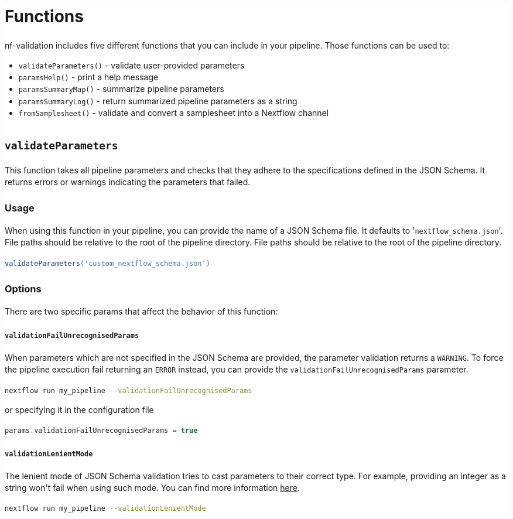 # Functions

nf-validation includes five different functions that you can include in your pipeline. Those functions can be used to:

- `validateParameters()` - validate user-provided parameters
- `paramsHelp()` - print a help message
- `paramsSummaryMap()` - summarize pipeline parameters
- `paramsSummaryLog()` - return summarized pipeline parameters as a string
- `fromSamplesheet()` - validate and convert a samplesheet into a Nextflow channel

## `validateParameters`

This function takes all pipeline parameters and checks that they adhere to the specifications defined in the JSON Schema.
It returns errors or warnings indicating the parameters that failed.

### Usage

When using this function in your pipeline, you can provide the name of a JSON Schema file. It defaults to '`nextflow_schema.json`'.
File paths should be relative to the root of the pipeline directory.
File paths should be relative to the root of the pipeline directory.

```groovy
validateParameters('custom_nextflow_schema.json')
```

### Options

There are two specific params that affect the behavior of this function:

#### `validationFailUnrecognisedParams`

When parameters which are not specified in the JSON Schema are provided, the parameter validation returns a `WARNING`. To force the pipeline execution fail returning an `ERROR` instead, you can provide the `validationFailUnrecognisedParams` parameter.

```bash
nextflow run my_pipeline --validationFailUnrecognisedParams
```

or specifying it in the configuration file

```groovy
params.validationFailUnrecognisedParams = true
```

#### `validationLenientMode`

The lenient mode of JSON Schema validation tries to cast parameters to their correct type. For example, providing an integer as a string won't fail when using such mode. You can find more information [here](https://github.com/everit-org/json-schema#lenient-mode).

```bash
nextflow run my_pipeline --validationLenientMode
```

